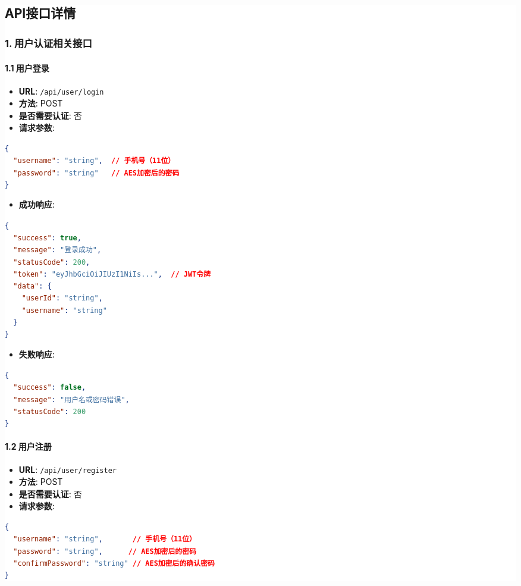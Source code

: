## API接口详情

### 1. 用户认证相关接口

#### 1.1 用户登录

- **URL**: `/api/user/login`
- **方法**: POST
- **是否需要认证**: 否
- **请求参数**:

```json
{
  "username": "string",  // 手机号（11位）
  "password": "string"   // AES加密后的密码
}
```

- **成功响应**:

```json
{
  "success": true,
  "message": "登录成功",
  "statusCode": 200,
  "token": "eyJhbGciOiJIUzI1NiIs...",  // JWT令牌
  "data": {
    "userId": "string",
    "username": "string"
  }
}
```

- **失败响应**:

```json
{
  "success": false,
  "message": "用户名或密码错误",
  "statusCode": 200
}
```

#### 1.2 用户注册

- **URL**: `/api/user/register`
- **方法**: POST
- **是否需要认证**: 否
- **请求参数**:

```json
{
  "username": "string",       // 手机号（11位）
  "password": "string",      // AES加密后的密码
  "confirmPassword": "string" // AES加密后的确认密码
}
```
